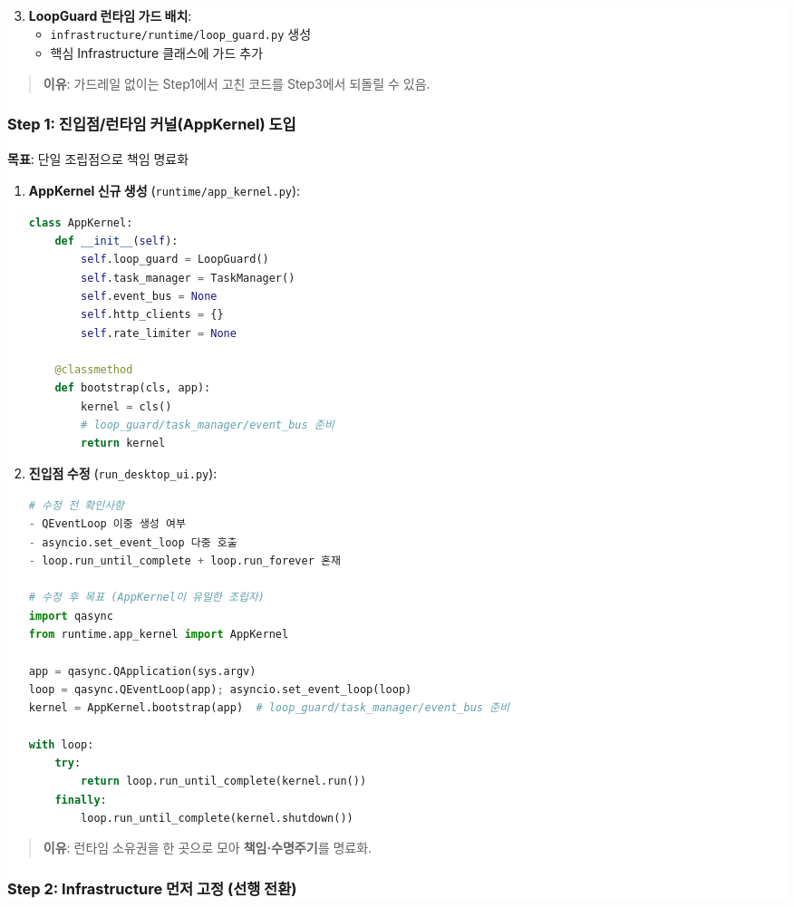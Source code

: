 3. **LoopGuard 런타임 가드 배치**:
   - `infrastructure/runtime/loop_guard.py` 생성
   - 핵심 Infrastructure 클래스에 가드 추가

> **이유**: 가드레일 없이는 Step1에서 고친 코드를 Step3에서 되돌릴 수 있음.

### Step 1: 진입점/런타임 커널(AppKernel) 도입

**목표**: 단일 조립점으로 책임 명료화

1. **AppKernel 신규 생성** (`runtime/app_kernel.py`):

   ```python
   class AppKernel:
       def __init__(self):
           self.loop_guard = LoopGuard()
           self.task_manager = TaskManager()
           self.event_bus = None
           self.http_clients = {}
           self.rate_limiter = None

       @classmethod
       def bootstrap(cls, app):
           kernel = cls()
           # loop_guard/task_manager/event_bus 준비
           return kernel
   ```

2. **진입점 수정** (`run_desktop_ui.py`):

   ```python
   # 수정 전 확인사항
   - QEventLoop 이중 생성 여부
   - asyncio.set_event_loop 다중 호출
   - loop.run_until_complete + loop.run_forever 혼재

   # 수정 후 목표 (AppKernel이 유일한 조립자)
   import qasync
   from runtime.app_kernel import AppKernel

   app = qasync.QApplication(sys.argv)
   loop = qasync.QEventLoop(app); asyncio.set_event_loop(loop)
   kernel = AppKernel.bootstrap(app)  # loop_guard/task_manager/event_bus 준비

   with loop:
       try:
           return loop.run_until_complete(kernel.run())
       finally:
           loop.run_until_complete(kernel.shutdown())
   ```

> **이유**: 런타임 소유권을 한 곳으로 모아 **책임·수명주기**를 명료화.

### Step 2: Infrastructure 먼저 고정 (선행 전환)
